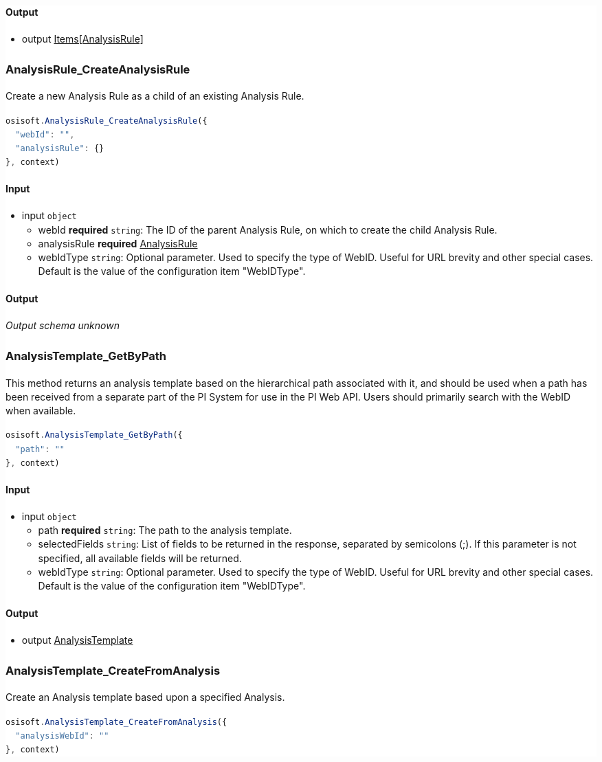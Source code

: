 #### Output
* output [Items[AnalysisRule]](#items[analysisrule])

### AnalysisRule_CreateAnalysisRule
Create a new Analysis Rule as a child of an existing Analysis Rule.


```js
osisoft.AnalysisRule_CreateAnalysisRule({
  "webId": "",
  "analysisRule": {}
}, context)
```

#### Input
* input `object`
  * webId **required** `string`: The ID of the parent Analysis Rule, on which to create the child Analysis Rule.
  * analysisRule **required** [AnalysisRule](#analysisrule)
  * webIdType `string`: Optional parameter. Used to specify the type of WebID. Useful for URL brevity and other special cases. Default is the value of the configuration item "WebIDType".

#### Output
*Output schema unknown*

### AnalysisTemplate_GetByPath
This method returns an analysis template based on the hierarchical path associated with it, and should be used when a path has been received from a separate part of the PI System for use in the PI Web API. Users should primarily search with the WebID when available.


```js
osisoft.AnalysisTemplate_GetByPath({
  "path": ""
}, context)
```

#### Input
* input `object`
  * path **required** `string`: The path to the analysis template.
  * selectedFields `string`: List of fields to be returned in the response, separated by semicolons (;). If this parameter is not specified, all available fields will be returned.
  * webIdType `string`: Optional parameter. Used to specify the type of WebID. Useful for URL brevity and other special cases. Default is the value of the configuration item "WebIDType".

#### Output
* output [AnalysisTemplate](#analysistemplate)

### AnalysisTemplate_CreateFromAnalysis
Create an Analysis template based upon a specified Analysis.


```js
osisoft.AnalysisTemplate_CreateFromAnalysis({
  "analysisWebId": ""
}, context)
```
